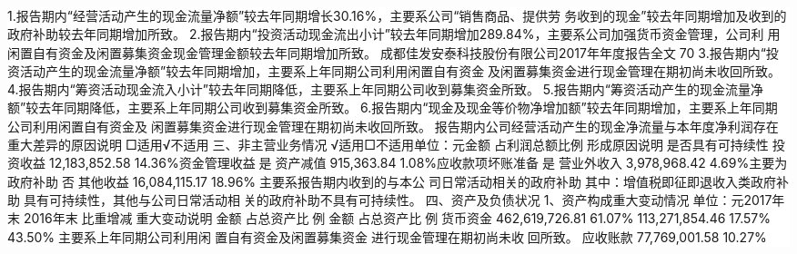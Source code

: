 1.报告期内“经营活动产生的现金流量净额”较去年同期增长30.16%，主要系公司“销售商品、提供劳
务收到的现金”较去年同期增加及收到的政府补助较去年同期增加所致。
2.报告期内“投资活动现金流出小计”较去年同期增加289.84%，主要系公司加强货币资金管理，公司利
用闲置自有资金及闲置募集资金现金管理金额较去年同期增加所致。
成都佳发安泰科技股份有限公司2017年年度报告全文
70
3.报告期内“投资活动产生的现金流量净额”较去年同期增加，主要系上年同期公司利用闲置自有资金
及闲置募集资金进行现金管理在期初尚未收回所致。
4.报告期内“筹资活动现金流入小计”较去年同期降低，主要系上年同期公司收到募集资金所致。
5.报告期内“筹资活动产生的现金流量净额”较去年同期降低，主要系上年同期公司收到募集资金所致。
6.报告期内“现金及现金等价物净增加额”较去年同期增加，主要系上年同期公司利用闲置自有资金及
闲置募集资金进行现金管理在期初尚未收回所致。
报告期内公司经营活动产生的现金净流量与本年度净利润存在重大差异的原因说明
□适用√不适用
三、非主营业务情况
√适用□不适用单位：元金额
占利润总额比例
形成原因说明
是否具有可持续性
投资收益
12,183,852.58
14.36%资金管理收益
是
资产减值
915,363.84
1.08%应收款项坏账准备
是
营业外收入
3,978,968.42
4.69%主要为政府补助
否
其他收益
16,084,115.17
18.96%
主要系报告期内收到的与本公
司日常活动相关的政府补助
其中：增值税即征即退收入类政府补助
具有可持续性，其他与公司日常活动相
关的政府补助不具有可持续性。
四、资产及负债状况
1、资产构成重大变动情况
单位：元2017年末
2016年末
比重增减
重大变动说明
金额
占总资产比
例
金额
占总资产比
例
货币资金
462,619,726.81
61.07%
113,271,854.46
17.57%
43.50%
主要系上年同期公司利用闲
置自有资金及闲置募集资金
进行现金管理在期初尚未收
回所致。
应收账款
77,769,001.58
10.27%